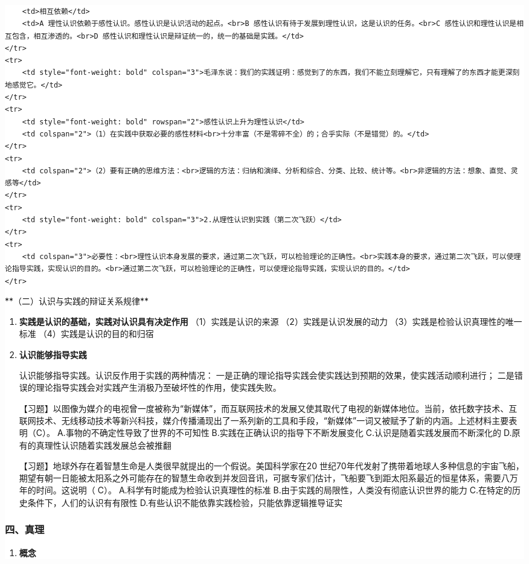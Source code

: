 		<td>相互依赖</td>
        <td>A 理性认识依赖于感性认识。感性认识是认识活动的起点。<br>B 感性认识有待于发展到理性认识，这是认识的任务。<br>C 感性认识和理性认识是相互包含，相互渗透的。<br>D 感性认识和理性认识是辩证统一的，统一的基础是实践。</td>
	</tr>
	<tr>
        <td style="font-weight: bold" colspan="3">毛泽东说：我们的实践证明：感觉到了的东西，我们不能立刻理解它，只有理解了的东西才能更深刻地感觉它。</td>
	</tr>
	<tr>
		<td style="font-weight: bold" rowspan="2">感性认识上升为理性认识</td>
        <td colspan="2">（1）在实践中获取必要的感性材料<br>十分丰富（不是零碎不全）的；合乎实际（不是错觉）的。</td>
	</tr>
	<tr>
        <td colspan="2">（2）要有正确的思维方法：<br>逻辑的方法：归纳和演绎、分析和综合、分类、比较、统计等。<br>非逻辑的方法：想象、直觉、灵感等</td>
	</tr>
	<tr>
        <td style="font-weight: bold" colspan="3">2.从理性认识到实践（第二次飞跃）</td>
	</tr>
	<tr>
        <td colspan="3">必要性：<br>理性认识本身发展的要求，通过第二次飞跃，可以检验理论的正确性。<br>实践本身的要求，通过第二次飞跃，可以使理论指导实践，实现认识的目的。<br>通过第二次飞跃，可以检验理论的正确性，可以使理论指导实践，实现认识的目的。</td>
	</tr>
</table>
**（二）认识与实践的辩证关系规律**

1. **实践是认识的基础，实践对认识具有决定作用**
   （1）实践是认识的来源
   （2）实践是认识发展的动力
   （3）实践是检验认识真理性的唯一标准
   （4）实践是认识的目的和归宿

2. **认识能够指导实践**

   认识能够指导实践。认识反作用于实践的两种情况：
   一是正确的理论指导实践会使实践达到预期的效果，使实践活动顺利进行；
   二是错误的理论指导实践会对实践产生消极乃至破坏性的作用，使实践失败。

   【习题】以图像为媒介的电视曾一度被称为“新媒体”，而互联网技术的发展又使其取代了电视的新媒体地位。当前，依托数字技术、互联网技术、无线移动技术等新兴科技，媒介传播涌现出了一系列新的工具和手段，“新媒体”一词又被赋予了新的内涵。上述材料主要表明（C）。
   A.事物的不确定性导致了世界的不可知性
   B.实践在正确认识的指导下不断发展变化
   C.认识是随着实践发展而不断深化的
   D.原有的真理性认识随着实践发展总会被推翻

   【习题】地球外存在着智慧生命是人类很早就提出的一个假说。美国科学家在20 世纪70年代发射了携带着地球人多种信息的宇宙飞船，期望有朝一日能被太阳系之外可能存在的智慧生命收到并发回音讯，可据专家们估计，飞船要飞到距太阳系最近的恒星体系，需要八万年的时间。这说明（ C）。
   A.科学有时能成为检验认识真理性的标准
   B.由于实践的局限性，人类没有彻底认识世界的能力
   C.在特定的历史条件下，人们的认识有有限性
   D.有些认识不能依靠实践检验，只能依靠逻辑推导证实

### 四、真理

1. **概念**
